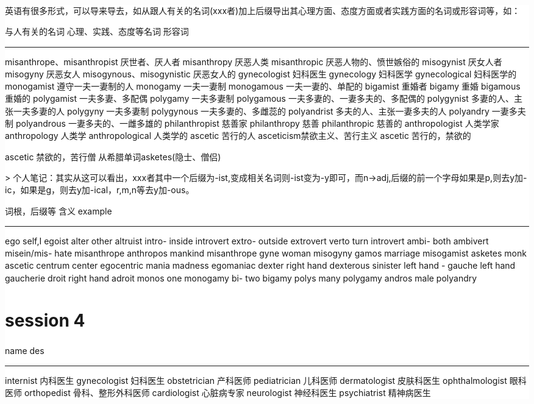 英语有很多形式，可以导来导去，如从跟人有关的名词(xxx者)加上后缀导出其心理方面、态度方面或者实践方面的名词或形容词等，如：

  与人有关的名词                              心理、实践、态度等名词         形容词
  ------------------------------------------- ------------------------------ ---------------------------------------------
  misanthrope、misanthropist 厌世者、厌人者   misanthropy 厌恶人类           misanthropic 厌恶人物的、愤世嫉俗的
  misogynist 厌女人者                         misogyny 厌恶女人              misogynous、misogynistic 厌恶女人的
  gynecologist 妇科医生                       gynecology 妇科医学            gynecological 妇科医学的
  monogamist 遵守一夫一妻制的人               monogamy 一夫一妻制            monogamous 一夫一妻的、单配的
  bigamist 重婚者                             bigamy 重婚                    bigamous 重婚的
  polygamist 一夫多妻、多配偶                 polygamy 一夫多妻制            polygamous 一夫多妻的、一妻多夫的、多配偶的
  polygynist 多妻的人、主张一夫多妻的人       polygyny 一夫多妻制            polygynous 一夫多妻的、多雌蕊的
  polyandrist 多夫的人、主张一妻多夫的人      polyandry 一妻多夫制           polyandrous 一妻多夫的、一雌多雄的
  philanthropist 慈善家                       philanthropy 慈善              philanthropic 慈善的
  anthropologist 人类学家                     anthropology 人类学            anthropological 人类学的
  ascetic 苦行的人                            asceticism禁欲主义、苦行主义   ascetic 苦行的，禁欲的

ascetic 禁欲的，苦行僧 从希腊单词asketes(隐士、僧侣)

\>
个人笔记：其实从这可以看出，xxx者其中一个后缀为-ist,变成相关名词则-ist变为-y即可，而n-\>adj,后缀的前一个字母如果是p,则去y加-ic，如果是g，则去y加-ical，r,m,n等去y加-ous。

  词根，后缀等   含义         example
  -------------- ------------ -------------
  ego            self,I       egoist
  alter          other        altruist
  intro-         inside       introvert
  extro-         outside      extrovert
  verto          turn         introvert
  ambi-          both         ambivert
  misein/mis-    hate         misanthrope
  anthropos      mankind      misanthrope
  gyne           woman        misogyny
  gamos          marriage     misogamist
  asketes        monk         ascetic
  centrum        center       egocentric
  mania          madness      egomaniac
  dexter         right hand   dexterous
  sinister       left hand    \-
  gauche         left hand    gaucherie
  droit          right hand   adroit
  monos          one          monogamy
  bi-            two          bigamy
  polys          many         polygamy
  andros         male         polyandry

session 4
=========

  name              des
  ----------------- --------------------
  internist         内科医生
  gynecologist      妇科医生
  obstetrician      产科医师
  pediatrician      儿科医师
  dermatologist     皮肤科医生
  ophthalmologist   眼科医师
  orthopedist       骨科、整形外科医师
  cardiologist      心脏病专家
  neurologist       神经科医生
  psychiatrist      精神病医生
